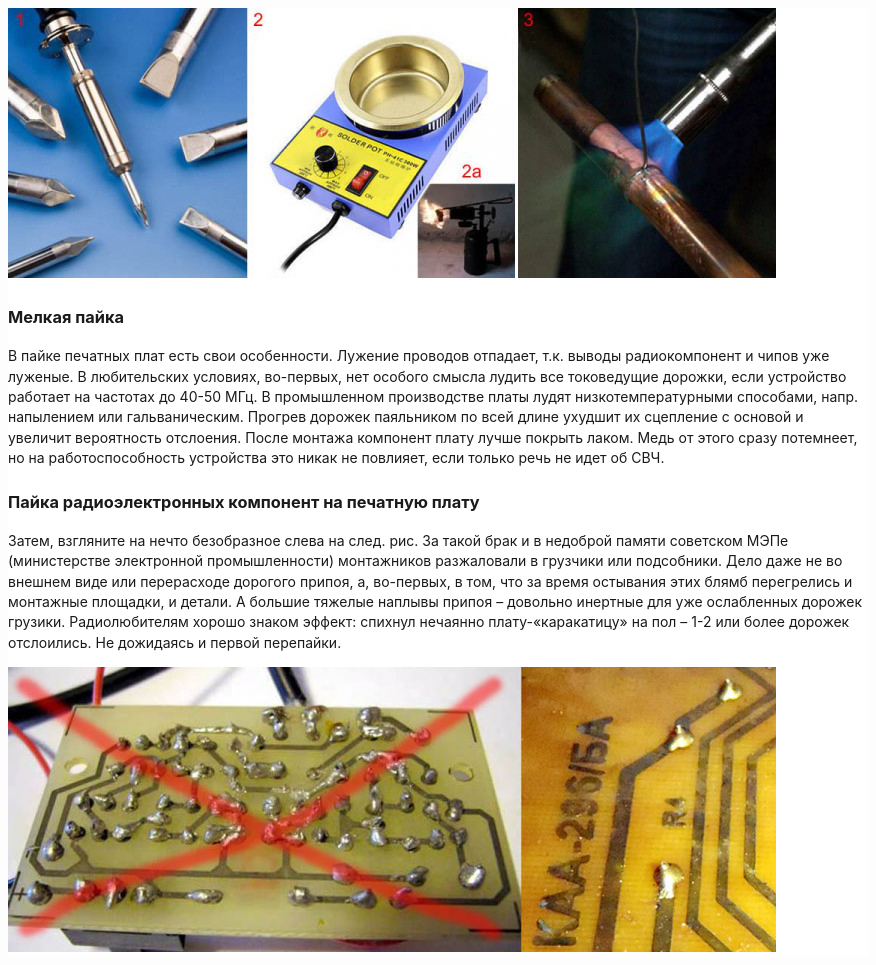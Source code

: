 ![scheme](assets/4_4.png)

### Мелкая пайка

В пайке печатных плат есть свои особенности. Лужение проводов отпадает, т.к. выводы радиокомпонент и чипов уже луженые. В любительских условиях, во-первых, нет особого смысла лудить все токоведущие дорожки, если устройство работает на частотах до 40-50 МГц. В промышленном производстве платы лудят низкотемпературными способами, напр. напылением или гальваническим. Прогрев дорожек паяльником по всей длине ухудшит их сцепление с основой и увеличит вероятность отслоения. После монтажа компонент плату лучше покрыть лаком. Медь от этого сразу потемнеет, но на работоспособность устройства это никак не повлияет, если только речь не идет об СВЧ. 

### Пайка радиоэлектронных компонент на печатную плату 

Затем, взгляните на нечто безобразное слева на след. рис. За такой брак и в недоброй
памяти советском МЭПе (министерстве электронной промышленности) монтажников
разжаловали в грузчики или подсобники. Дело даже не во внешнем виде или перерасходе
дорогого припоя, а, во-первых, в том, что за время остывания этих блямб перегрелись и
монтажные площадки, и детали. А большие тяжелые наплывы припоя – довольно
инертные для уже ослабленных дорожек грузики. Радиолюбителям хорошо знаком
эффект: спихнул нечаянно плату-«каракатицу» на пол – 1-2 или более дорожек
отслоились. Не дожидаясь и первой перепайки.

![soldering](assets/4_5.png)
